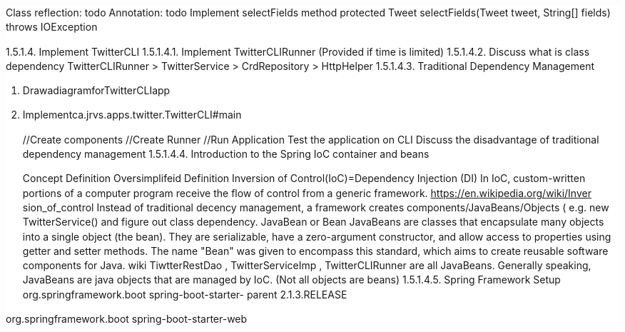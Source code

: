 Class reflection: todo
Annotation: todo
Implement selectFields method
                         protected Tweet selectFields(Tweet tweet, String[]
fields) throws IOException

 1.5.1.4. Implement TwitterCLI
1.5.1.4.1. Implement TwitterCLIRunner (Provided if time is
limited)
1.5.1.4.2. Discuss what is class dependency
TwitterCLIRunner > TwitterService > CrdRepository > HttpHelper
1.5.1.4.3. Traditional Dependency Management
1. DrawadiagramforTwitterCLIapp
2. Implementca.jrvs.apps.twitter.TwitterCLI#main

   //Create components
//Create Runner
//Run Application
Test the application on CLI
Discuss the disadvantage of traditional dependency management
1.5.1.4.4. Introduction to the Spring IoC container and beans

   Concept
  Definition
   Oversimplifeid Definition
 Inversion of Control(IoC)=Dependency Injection (DI)
 In IoC, custom-written portions of a computer program receive the flow of control from a generic framework. https://en.wikipedia.org/wiki/Inver sion_of_control
    Instead of traditional decency management, a framework creates components/JavaBeans/Objects ( e.g. new TwitterService() and figure out class dependency.
    JavaBean or Bean
 JavaBeans are classes that encapsulate many objects into a single object (the bean). They are serializable, have a zero-argument constructor, and allow access to properties using getter and setter methods. The name "Bean" was given to encompass this standard, which aims to create reusable software components for Java. wiki
     TiwtterRestDao , TwitterServiceImp , TwitterCLIRunner are all
JavaBeans. Generally speaking, JavaBeans are java objects that are managed by IoC. (Not all objects are beans)
     1.5.1.4.5. Spring Framework Setup
    <parent>
    <groupId>org.springframework.boot</groupId>
    <artifactId>spring-boot-starter-
parent</artifactId>
    <version>2.1.3.RELEASE</version>
    <relativePath/>
</parent>
    <!--spring-->
    <dependency>
      <groupId>org.springframework.boot</groupId>
      <artifactId>spring-boot-starter-web</artifactId>
    </dependency>
    <dependency>

